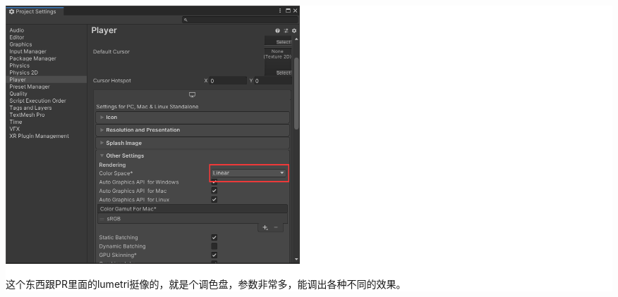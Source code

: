    <img src="../../assets/106725de501afdca3e76c202e5cce1da.png" alt="image-20220104224144130" style="zoom:50%;" />

   这个东西跟PR里面的lumetri挺像的，就是个调色盘，参数非常多，能调出各种不同的效果。
